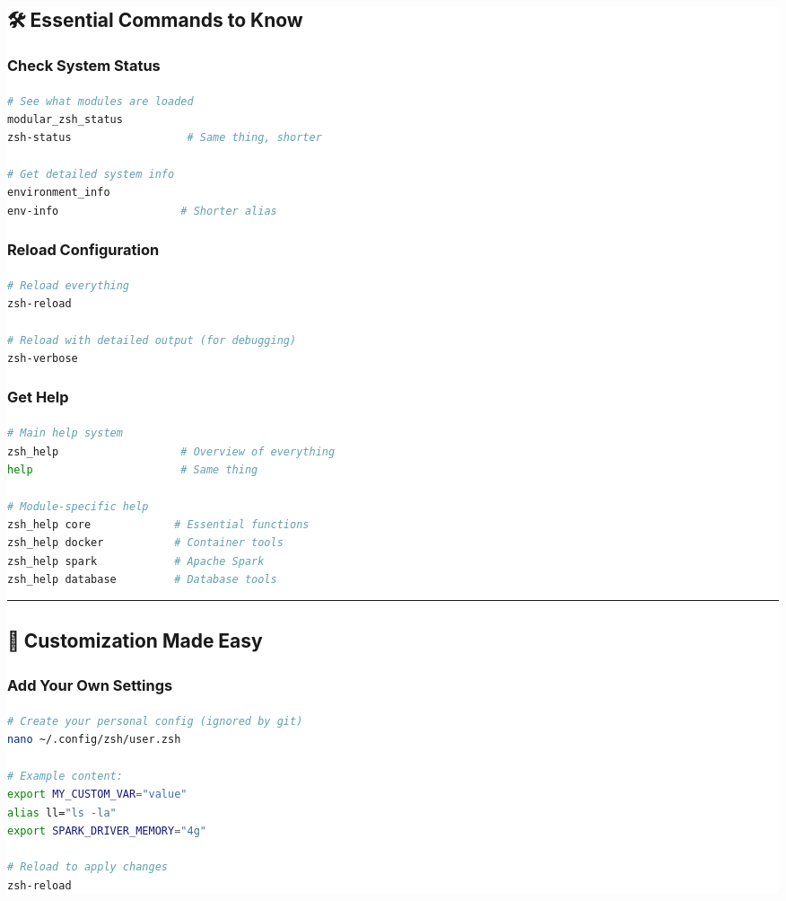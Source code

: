 
## 🛠️ **Essential Commands to Know**

### **Check System Status**
```bash
# See what modules are loaded
modular_zsh_status
zsh-status                  # Same thing, shorter

# Get detailed system info
environment_info
env-info                   # Shorter alias
```

### **Reload Configuration**
```bash
# Reload everything
zsh-reload

# Reload with detailed output (for debugging)
zsh-verbose
```

### **Get Help**
```bash
# Main help system
zsh_help                   # Overview of everything
help                       # Same thing

# Module-specific help
zsh_help core             # Essential functions
zsh_help docker           # Container tools  
zsh_help spark            # Apache Spark
zsh_help database         # Database tools
```

---

## 🔧 **Customization Made Easy**

### **Add Your Own Settings**
```bash
# Create your personal config (ignored by git)
nano ~/.config/zsh/user.zsh

# Example content:
export MY_CUSTOM_VAR="value"
alias ll="ls -la"
export SPARK_DRIVER_MEMORY="4g"

# Reload to apply changes
zsh-reload
```
